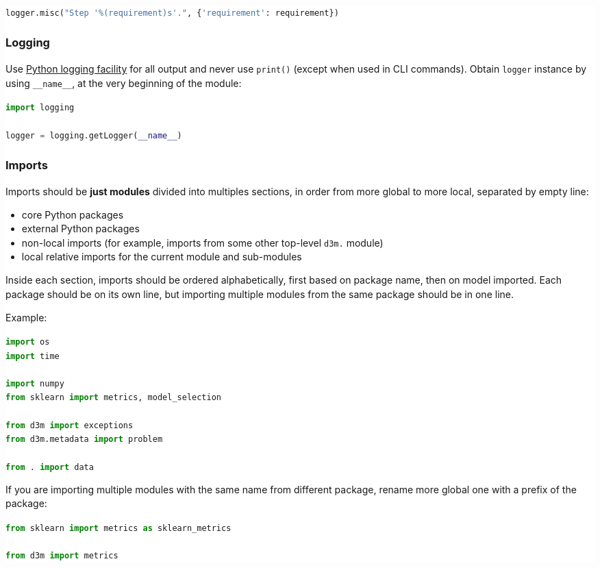 ```python
logger.misc("Step '%(requirement)s'.", {'requirement': requirement})
```

### Logging

Use [Python logging facility](https://docs.python.org/3/library/logging.html) for all output and never use
`print()` (except when used in CLI commands). Obtain `logger` instance by using `__name__`, at the very
beginning of the module:

```python
import logging

logger = logging.getLogger(__name__)
```

### Imports

Imports should be **just modules** divided into multiples sections, in order from more global to more local, separated by empty line:
 * core Python packages
 * external Python packages
 * non-local imports (for example, imports from some other top-level `d3m.` module)
 * local relative imports for the current module and sub-modules

Inside each section, imports should be ordered alphabetically, first based on package name, then on model imported.
Each package should be on its own line, but importing multiple modules from the same package should be in one line.

Example:

```python
import os
import time

import numpy
from sklearn import metrics, model_selection

from d3m import exceptions
from d3m.metadata import problem

from . import data
```

If you are importing multiple modules with the same name from different package, rename more global one with a prefix
of the package:

```python
from sklearn import metrics as sklearn_metrics

from d3m import metrics
```
